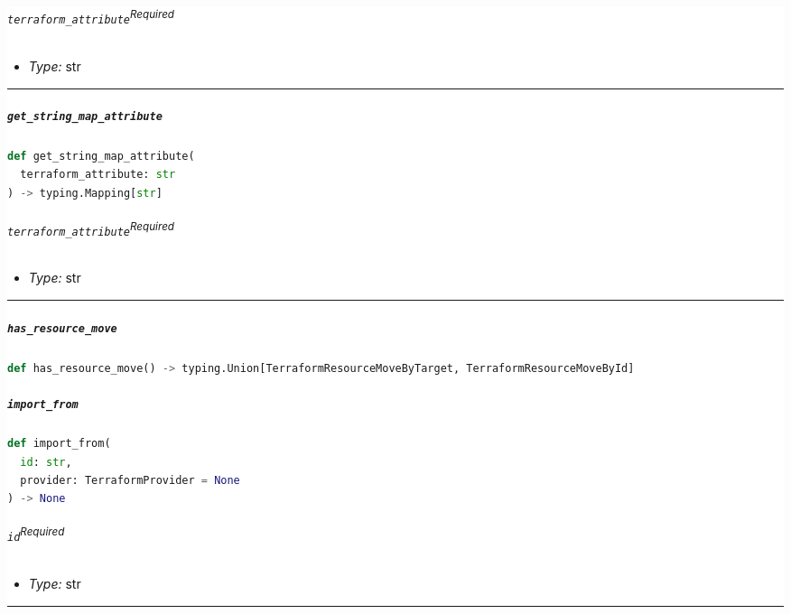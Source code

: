 ###### `terraform_attribute`<sup>Required</sup> <a name="terraform_attribute" id="@cdktf/provider-cloudflare.zeroTrustAccessShortLivedCertificate.ZeroTrustAccessShortLivedCertificate.getStringAttribute.parameter.terraformAttribute"></a>

- *Type:* str

---

##### `get_string_map_attribute` <a name="get_string_map_attribute" id="@cdktf/provider-cloudflare.zeroTrustAccessShortLivedCertificate.ZeroTrustAccessShortLivedCertificate.getStringMapAttribute"></a>

```python
def get_string_map_attribute(
  terraform_attribute: str
) -> typing.Mapping[str]
```

###### `terraform_attribute`<sup>Required</sup> <a name="terraform_attribute" id="@cdktf/provider-cloudflare.zeroTrustAccessShortLivedCertificate.ZeroTrustAccessShortLivedCertificate.getStringMapAttribute.parameter.terraformAttribute"></a>

- *Type:* str

---

##### `has_resource_move` <a name="has_resource_move" id="@cdktf/provider-cloudflare.zeroTrustAccessShortLivedCertificate.ZeroTrustAccessShortLivedCertificate.hasResourceMove"></a>

```python
def has_resource_move() -> typing.Union[TerraformResourceMoveByTarget, TerraformResourceMoveById]
```

##### `import_from` <a name="import_from" id="@cdktf/provider-cloudflare.zeroTrustAccessShortLivedCertificate.ZeroTrustAccessShortLivedCertificate.importFrom"></a>

```python
def import_from(
  id: str,
  provider: TerraformProvider = None
) -> None
```

###### `id`<sup>Required</sup> <a name="id" id="@cdktf/provider-cloudflare.zeroTrustAccessShortLivedCertificate.ZeroTrustAccessShortLivedCertificate.importFrom.parameter.id"></a>

- *Type:* str

---
